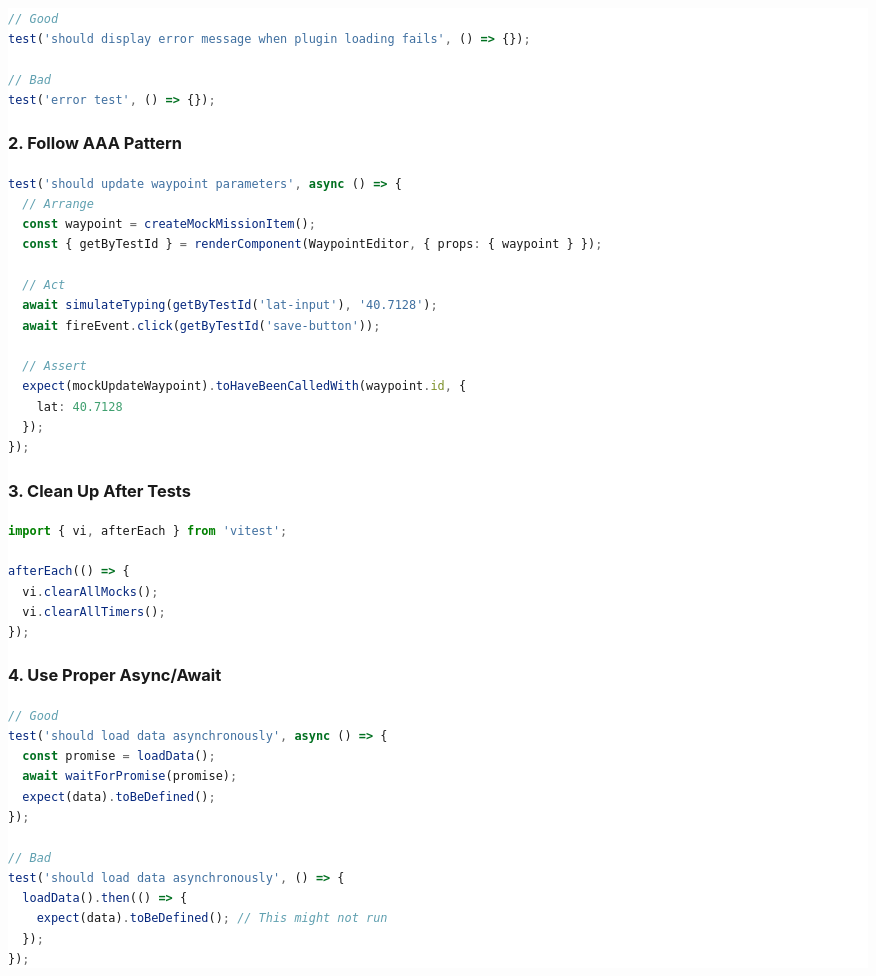 ```typescript
// Good
test('should display error message when plugin loading fails', () => {});

// Bad
test('error test', () => {});
```

### 2. Follow AAA Pattern

```typescript
test('should update waypoint parameters', async () => {
  // Arrange
  const waypoint = createMockMissionItem();
  const { getByTestId } = renderComponent(WaypointEditor, { props: { waypoint } });
  
  // Act
  await simulateTyping(getByTestId('lat-input'), '40.7128');
  await fireEvent.click(getByTestId('save-button'));
  
  // Assert
  expect(mockUpdateWaypoint).toHaveBeenCalledWith(waypoint.id, {
    lat: 40.7128
  });
});
```

### 3. Clean Up After Tests

```typescript
import { vi, afterEach } from 'vitest';

afterEach(() => {
  vi.clearAllMocks();
  vi.clearAllTimers();
});
```

### 4. Use Proper Async/Await

```typescript
// Good
test('should load data asynchronously', async () => {
  const promise = loadData();
  await waitForPromise(promise);
  expect(data).toBeDefined();
});

// Bad
test('should load data asynchronously', () => {
  loadData().then(() => {
    expect(data).toBeDefined(); // This might not run
  });
});
```
